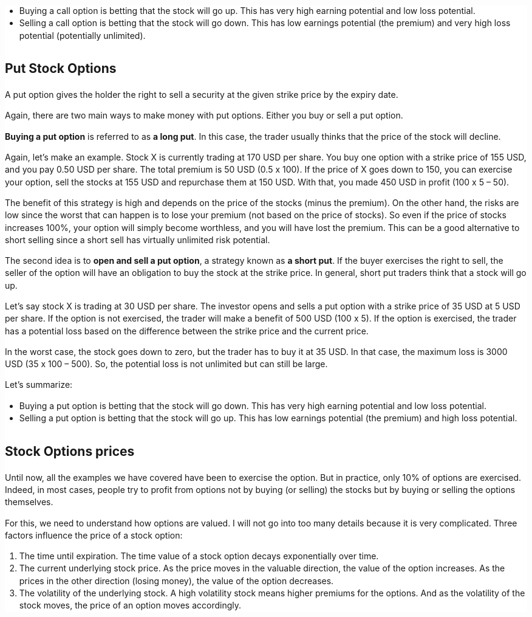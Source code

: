 -   Buying a call option is betting that the stock will go up. This has very high earning potential and low loss potential.
-   Selling a call option is betting that the stock will go down. This has low earnings potential (the premium) and very high loss potential (potentially unlimited).

## Put Stock Options

A put option gives the holder the right to sell a security at the given strike price by the expiry date.

Again, there are two main ways to make money with put options. Either you buy or sell a put option.

**Buying a put option** is referred to as **a long put**. In this case, the trader usually thinks that the price of the stock will decline.

Again, let’s make an example. Stock X is currently trading at 170 USD per share. You buy one option with a strike price of 155 USD, and you pay 0.50 USD per share. The total premium is 50 USD (0.5 x 100). If the price of X goes down to 150, you can exercise your option, sell the stocks at 155 USD and repurchase them at 150 USD. With that, you made 450 USD in profit (100 x 5 – 50).

The benefit of this strategy is high and depends on the price of the stocks (minus the premium). On the other hand, the risks are low since the worst that can happen is to lose your premium (not based on the price of stocks). So even if the price of stocks increases 100%, your option will simply become worthless, and you will have lost the premium. This can be a good alternative to short selling since a short sell has virtually unlimited risk potential.

The second idea is to **open and sell a put option**, a strategy known as **a short put**. If the buyer exercises the right to sell, the seller of the option will have an obligation to buy the stock at the strike price. In general, short put traders think that a stock will go up.

Let’s say stock X is trading at 30 USD per share. The investor opens and sells a put option with a strike price of 35 USD at 5 USD per share. If the option is not exercised, the trader will make a benefit of 500 USD (100 x 5). If the option is exercised, the trader has a potential loss based on the difference between the strike price and the current price.

In the worst case, the stock goes down to zero, but the trader has to buy it at 35 USD. In that case, the maximum loss is 3000 USD (35 x 100 – 500). So, the potential loss is not unlimited but can still be large.

Let’s summarize:

-   Buying a put option is betting that the stock will go down. This has very high earning potential and low loss potential.
-   Selling a put option is betting that the stock will go up. This has low earnings potential (the premium) and high loss potential.

## Stock Options prices

Until now, all the examples we have covered have been to exercise the option. But in practice, only 10% of options are exercised. Indeed, in most cases, people try to profit from options not by buying (or selling) the stocks but by buying or selling the options themselves.

For this, we need to understand how options are valued. I will not go into too many details because it is very complicated. Three factors influence the price of a stock option:

1.  The time until expiration. The time value of a stock option decays exponentially over time.
2.  The current underlying stock price. As the price moves in the valuable direction, the value of the option increases. As the prices in the other direction (losing money), the value of the option decreases.
3.  The volatility of the underlying stock. A high volatility stock means higher premiums for the options. And as the volatility of the stock moves, the price of an option moves accordingly.
